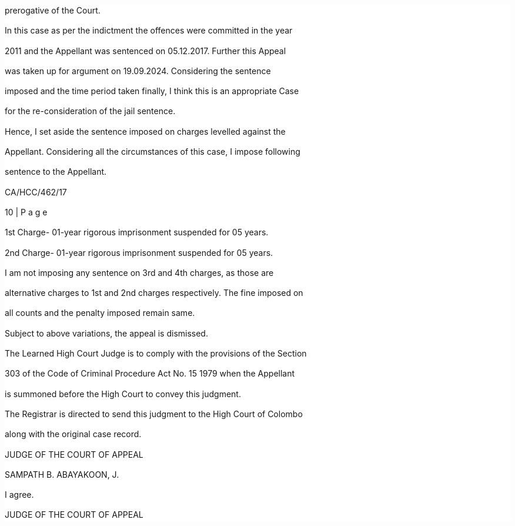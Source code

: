 prerogative of the Court.

In this case as per the indictment the offences were committed in the year

2011 and the Appellant was sentenced on 05.12.2017. Further this Appeal

was taken up for argument on 19.09.2024. Considering the sentence

imposed and the time period taken finally, I think this is an appropriate Case

for the re-consideration of the jail sentence.

Hence, I set aside the sentence imposed on charges levelled against the

Appellant. Considering all the circumstances of this case, I impose following

sentence to the Appellant.

CA/HCC/462/17

10 | P a g e

1st Charge- 01-year rigorous imprisonment suspended for 05 years.

2nd Charge- 01-year rigorous imprisonment suspended for 05 years.

I am not imposing any sentence on 3rd and 4th charges, as those are

alternative charges to 1st and 2nd charges respectively. The fine imposed on

all counts and the penalty imposed remain same.

Subject to above variations, the appeal is dismissed.

The Learned High Court Judge is to comply with the provisions of the Section

303 of the Code of Criminal Procedure Act No. 15 1979 when the Appellant

is summoned before the High Court to convey this judgment.

The Registrar is directed to send this judgment to the High Court of Colombo

along with the original case record.

JUDGE OF THE COURT OF APPEAL

SAMPATH B. ABAYAKOON, J.

I agree.

JUDGE OF THE COURT OF APPEAL